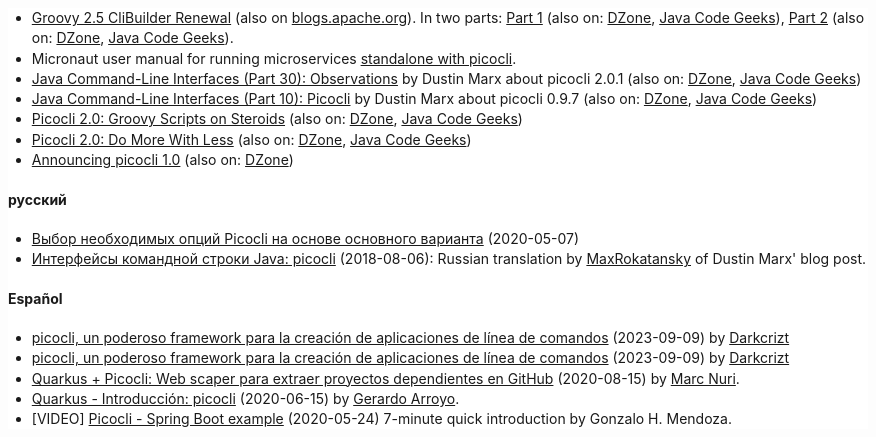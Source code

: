 * [Groovy 2.5 CliBuilder Renewal](https://picocli.info/groovy-2.5-clibuilder-renewal.html) (also on [blogs.apache.org](https://blogs.apache.org/logging/entry/groovy-2-5-clibuilder-renewal)). In two parts: [Part 1](https://picocli.info/groovy-2.5-clibuilder-renewal-part1.html) (also on: [DZone](https://dzone.com/articles/groovy-25-clibuilder-renewal), [Java Code Geeks](https://www.javacodegeeks.com/2018/06/groovy-clibuilder-renewal-part-1.html)), [Part 2](https://picocli.info/groovy-2.5-clibuilder-renewal-part2.html) (also on: [DZone](https://dzone.com/articles/groovy-25-clibuilder-renewal-part-2), [Java Code Geeks](https://www.javacodegeeks.com/2018/06/groovy-clibuilder-renewal-part-2.html)).
* Micronaut user manual for running microservices [standalone with picocli](https://docs.micronaut.io/snapshot/guide/index.html#commandLineApps).
* [Java Command-Line Interfaces (Part 30): Observations](https://marxsoftware.blogspot.jp/2017/11/java-cmd-line-observations.html) by Dustin Marx about picocli 2.0.1 (also on: [DZone](https://dzone.com/articles/java-command-line-interfaces-part-30-finale-observations), [Java Code Geeks](https://www.javacodegeeks.com/2017/11/java-command-line-interfaces-part-30-observations.html))
* [Java Command-Line Interfaces (Part 10): Picocli](https://marxsoftware.blogspot.jp/2017/08/picocli.html) by Dustin Marx about picocli 0.9.7 (also on: [DZone](https://dzone.com/articles/java-command-line-interfaces-part-10-picocli), [Java Code Geeks](https://www.javacodegeeks.com/2017/08/java-command-line-interfaces-part-10-picocli.html))
* [Picocli 2.0: Groovy Scripts on Steroids](https://picocli.info/picocli-2.0-groovy-scripts-on-steroids.html) (also on: [DZone](https://dzone.com/articles/picocli-v2-groovy-scripts-on-steroids), [Java Code Geeks](https://www.javacodegeeks.com/2018/01/picocli-2-0-groovy-scripts-steroids.html))
* [Picocli 2.0: Do More With Less](https://picocli.info/picocli-2.0-do-more-with-less.html) (also on: [DZone](https://dzone.com/articles/whats-new-in-picocli-20), [Java Code Geeks](https://www.javacodegeeks.com/2018/01/picocli-2-0-less.html))
* [Announcing picocli 1.0](https://picocli.info/announcing-picocli-1.0.html) (also on: [DZone](https://dzone.com/articles/announcing-picocli-10))

#### русский
* [Выбор необходимых опций Picocli на основе основного варианта](https://coderoad.ru/61665865/%D0%92%D1%8B%D0%B1%D0%BE%D1%80-%D0%BD%D0%B5%D0%BE%D0%B1%D1%85%D0%BE%D0%B4%D0%B8%D0%BC%D1%8B%D1%85-%D0%BE%D0%BF%D1%86%D0%B8%D0%B9-Picocli-%D0%BD%D0%B0-%D0%BE%D1%81%D0%BD%D0%BE%D0%B2%D0%B5-%D0%BE%D1%81%D0%BD%D0%BE%D0%B2%D0%BD%D0%BE%D0%B3%D0%BE-%D0%B2%D0%B0%D1%80%D0%B8%D0%B0%D0%BD%D1%82%D0%B0) (2020-05-07)
* [Интерфейсы командной строки Java: picocli](https://habr.com/ru/company/otus/blog/419401/) (2018-08-06): Russian translation by [MaxRokatansky](https://habr.com/ru/users/MaxRokatansky/) of Dustin Marx' blog post.

#### Español
* [picocli, un poderoso framework para la creación de aplicaciones de línea de comandos](https://laboratoriolinux.es/index.php/-noticias-mundo-linux-/software/34261-picocli-un-poderoso-framework-para-la-creacion-de-aplicaciones-de-linea-de-comandos.html) (2023-09-09) by [Darkcrizt](https://ubunlog.com/author/darkcrizt/)
* [picocli, un poderoso framework para la creación de aplicaciones de línea de comandos](https://ubunlog.com/picocli-un-poderoso-framework-para-la-creacion-de-aplicaciones-de-linea-de-comandos/) (2023-09-09) by [Darkcrizt](https://ubunlog.com/author/darkcrizt/)
* [Quarkus + Picocli: Web scaper para extraer proyectos dependientes en GitHub](https://blog.marcnuri.com/quarkus-picocli-web-scaper-dependientes-github/) (2020-08-15) by [Marc Nuri](https://twitter.com/MarcNuri).
* [Quarkus - Introducción: picocli](https://gerardo.dev/aws-quarkus-picocli.html) (2020-06-15) by [Gerardo Arroyo](https://twitter.com/codewarrior506).
* [VIDEO] [Picocli - Spring Boot example](https://youtu.be/y9ayfjfrTF4) (2020-05-24) 7-minute quick introduction by Gonzalo H. Mendoza.
